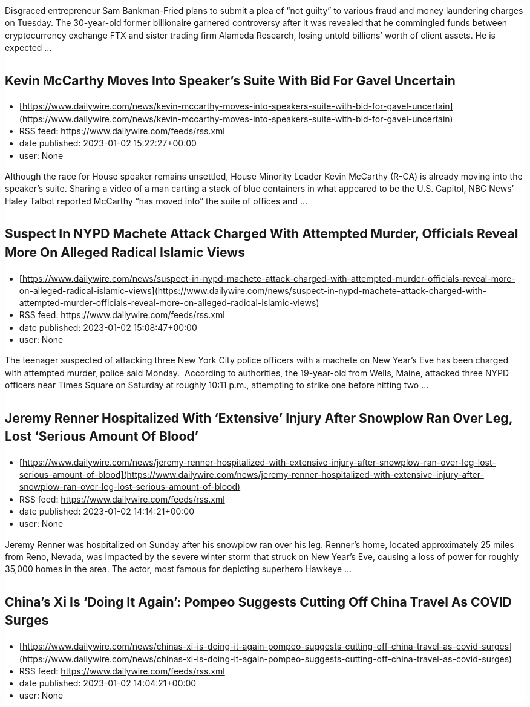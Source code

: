 Disgraced entrepreneur Sam Bankman-Fried plans to submit a plea of “not guilty” to various fraud and money laundering charges on Tuesday. The 30-year-old former billionaire garnered controversy after it was revealed that he commingled funds between cryptocurrency exchange FTX and sister trading firm Alameda Research, losing untold billions’ worth of client assets. He is expected ...

## Kevin McCarthy Moves Into Speaker’s Suite With Bid For Gavel Uncertain
 - [https://www.dailywire.com/news/kevin-mccarthy-moves-into-speakers-suite-with-bid-for-gavel-uncertain](https://www.dailywire.com/news/kevin-mccarthy-moves-into-speakers-suite-with-bid-for-gavel-uncertain)
 - RSS feed: https://www.dailywire.com/feeds/rss.xml
 - date published: 2023-01-02 15:22:27+00:00
 - user: None

Although the race for House speaker remains unsettled, House Minority Leader Kevin McCarthy (R-CA) is already moving into the speaker&#8217;s suite. Sharing a video of a man carting a stack of blue containers in what appeared to be the U.S. Capitol, NBC News&#8217; Haley Talbot reported McCarthy &#8220;has moved into&#8221; the suite of offices and ...

## Suspect In NYPD Machete Attack Charged With Attempted Murder, Officials Reveal More On Alleged Radical Islamic Views
 - [https://www.dailywire.com/news/suspect-in-nypd-machete-attack-charged-with-attempted-murder-officials-reveal-more-on-alleged-radical-islamic-views](https://www.dailywire.com/news/suspect-in-nypd-machete-attack-charged-with-attempted-murder-officials-reveal-more-on-alleged-radical-islamic-views)
 - RSS feed: https://www.dailywire.com/feeds/rss.xml
 - date published: 2023-01-02 15:08:47+00:00
 - user: None

The teenager suspected of attacking three New York City police officers with a machete on New Year’s Eve has been charged with attempted murder, police said Monday.  According to authorities, the 19-year-old from Wells, Maine, attacked three NYPD officers near Times Square on Saturday at roughly 10:11 p.m., attempting to strike one before hitting two ...

## Jeremy Renner Hospitalized With ‘Extensive’ Injury After Snowplow Ran Over Leg, Lost ‘Serious Amount Of Blood’
 - [https://www.dailywire.com/news/jeremy-renner-hospitalized-with-extensive-injury-after-snowplow-ran-over-leg-lost-serious-amount-of-blood](https://www.dailywire.com/news/jeremy-renner-hospitalized-with-extensive-injury-after-snowplow-ran-over-leg-lost-serious-amount-of-blood)
 - RSS feed: https://www.dailywire.com/feeds/rss.xml
 - date published: 2023-01-02 14:14:21+00:00
 - user: None

Jeremy Renner was hospitalized on Sunday after his snowplow ran over his leg. Renner’s home, located approximately 25 miles from Reno, Nevada, was impacted by the severe winter storm that struck on New Year’s Eve, causing a loss of power for roughly 35,000 homes in the area. The actor, most famous for depicting superhero Hawkeye ...

## China’s Xi Is ‘Doing It Again’: Pompeo Suggests Cutting Off China Travel As COVID Surges
 - [https://www.dailywire.com/news/chinas-xi-is-doing-it-again-pompeo-suggests-cutting-off-china-travel-as-covid-surges](https://www.dailywire.com/news/chinas-xi-is-doing-it-again-pompeo-suggests-cutting-off-china-travel-as-covid-surges)
 - RSS feed: https://www.dailywire.com/feeds/rss.xml
 - date published: 2023-01-02 14:04:21+00:00
 - user: None
